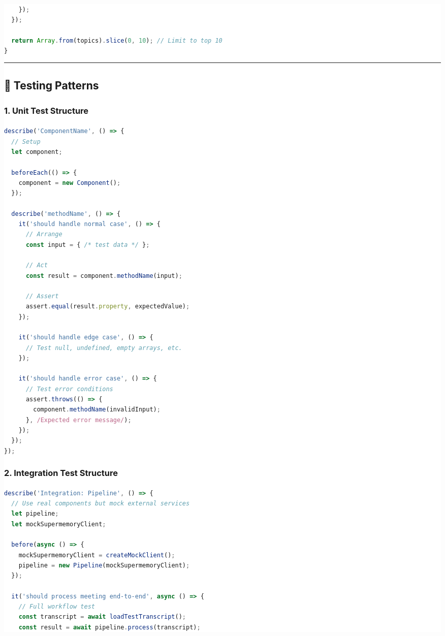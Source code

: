 ```javascript
    });
  });
  
  return Array.from(topics).slice(0, 10); // Limit to top 10
}
```

---

## 🧪 Testing Patterns

### 1. Unit Test Structure
```javascript
describe('ComponentName', () => {
  // Setup
  let component;
  
  beforeEach(() => {
    component = new Component();
  });
  
  describe('methodName', () => {
    it('should handle normal case', () => {
      // Arrange
      const input = { /* test data */ };
      
      // Act
      const result = component.methodName(input);
      
      // Assert
      assert.equal(result.property, expectedValue);
    });
    
    it('should handle edge case', () => {
      // Test null, undefined, empty arrays, etc.
    });
    
    it('should handle error case', () => {
      // Test error conditions
      assert.throws(() => {
        component.methodName(invalidInput);
      }, /Expected error message/);
    });
  });
});
```

### 2. Integration Test Structure
```javascript
describe('Integration: Pipeline', () => {
  // Use real components but mock external services
  let pipeline;
  let mockSupermemoryClient;
  
  before(async () => {
    mockSupermemoryClient = createMockClient();
    pipeline = new Pipeline(mockSupermemoryClient);
  });
  
  it('should process meeting end-to-end', async () => {
    // Full workflow test
    const transcript = await loadTestTranscript();
    const result = await pipeline.process(transcript);
```
